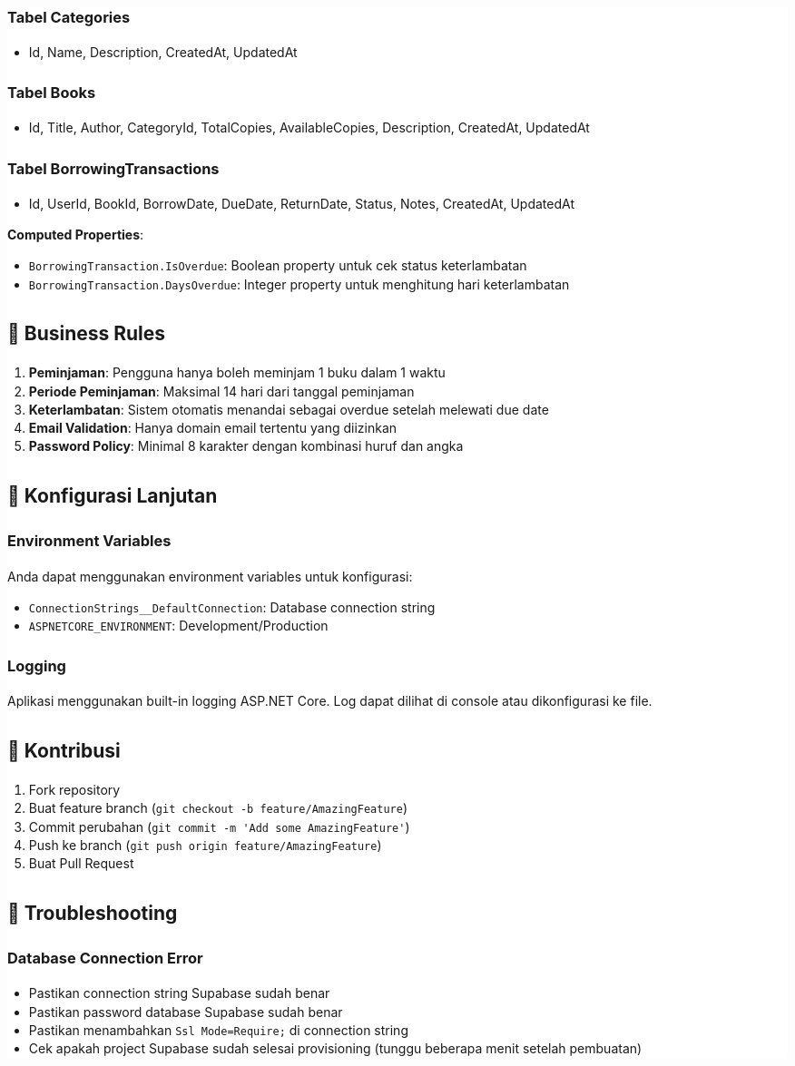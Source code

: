 ### Tabel Categories
- Id, Name, Description, CreatedAt, UpdatedAt

### Tabel Books
- Id, Title, Author, CategoryId, TotalCopies, AvailableCopies, Description, CreatedAt, UpdatedAt

### Tabel BorrowingTransactions
- Id, UserId, BookId, BorrowDate, DueDate, ReturnDate, Status, Notes, CreatedAt, UpdatedAt

**Computed Properties**:
- `BorrowingTransaction.IsOverdue`: Boolean property untuk cek status keterlambatan
- `BorrowingTransaction.DaysOverdue`: Integer property untuk menghitung hari keterlambatan

## 🎯 Business Rules

1. **Peminjaman**: Pengguna hanya boleh meminjam 1 buku dalam 1 waktu
2. **Periode Peminjaman**: Maksimal 14 hari dari tanggal peminjaman
3. **Keterlambatan**: Sistem otomatis menandai sebagai overdue setelah melewati due date
4. **Email Validation**: Hanya domain email tertentu yang diizinkan
5. **Password Policy**: Minimal 8 karakter dengan kombinasi huruf dan angka

## 🔧 Konfigurasi Lanjutan

### Environment Variables
Anda dapat menggunakan environment variables untuk konfigurasi:
- `ConnectionStrings__DefaultConnection`: Database connection string
- `ASPNETCORE_ENVIRONMENT`: Development/Production

### Logging
Aplikasi menggunakan built-in logging ASP.NET Core. Log dapat dilihat di console atau dikonfigurasi ke file.

## 🤝 Kontribusi

1. Fork repository
2. Buat feature branch (`git checkout -b feature/AmazingFeature`)
3. Commit perubahan (`git commit -m 'Add some AmazingFeature'`)
4. Push ke branch (`git push origin feature/AmazingFeature`)
5. Buat Pull Request

## 📝 Troubleshooting

### Database Connection Error
- Pastikan connection string Supabase sudah benar
- Pastikan password database Supabase sudah benar
- Pastikan menambahkan `Ssl Mode=Require;` di connection string
- Cek apakah project Supabase sudah selesai provisioning (tunggu beberapa menit setelah pembuatan)
